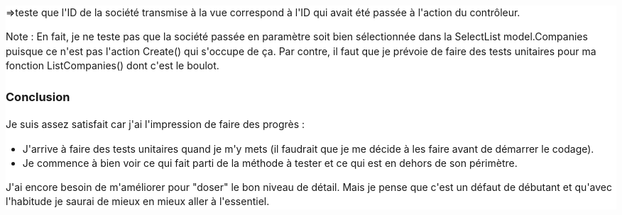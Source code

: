  =>teste que l'ID de la société transmise à la vue correspond à l'ID qui
avait été passée à l'action du contrôleur.

Note : En fait, je ne teste pas que la société passée
en paramètre soit bien sélectionnée dans la SelectList model.Companies puisque
ce n'est pas l'action Create() qui s'occupe de ça. Par contre, il faut que je
prévoie de faire des tests unitaires pour ma fonction ListCompanies() dont
c'est le boulot.

### Conclusion

Je suis assez satisfait car j'ai l'impression de faire des
progrès :

* J'arrive à faire des tests unitaires quand je m'y mets (il faudrait que je
me décide à les faire avant de démarrer le codage).
* Je commence à bien voir ce qui fait parti de la méthode à tester et ce qui
est en dehors de son périmètre.

J'ai encore besoin de m'améliorer pour "doser" le bon niveau de détail. Mais
je pense que c'est un défaut de débutant et qu'avec l'habitude je saurai de
mieux en mieux aller à l'essentiel.
